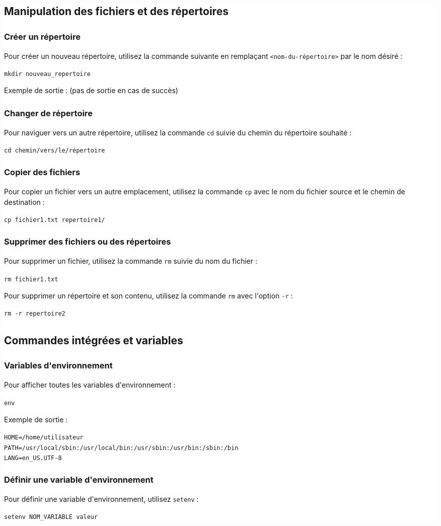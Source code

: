 ## Manipulation des fichiers et des répertoires

### Créer un répertoire
Pour créer un nouveau répertoire, utilisez la commande suivante en remplaçant `<nom-du-répertoire>` par le nom désiré :
```shell
mkdir nouveau_repertoire
```
Exemple de sortie : (pas de sortie en cas de succès)

### Changer de répertoire
Pour naviguer vers un autre répertoire, utilisez la commande `cd` suivie du chemin du répertoire souhaité :
```shell
cd chemin/vers/le/répertoire
```


### Copier des fichiers
Pour copier un fichier vers un autre emplacement, utilisez la commande `cp` avec le nom du fichier source et le chemin de destination :
```shell
cp fichier1.txt repertoire1/
```

### Supprimer des fichiers ou des répertoires
Pour supprimer un fichier, utilisez la commande `rm` suivie du nom du fichier :
```shell
rm fichier1.txt
```

Pour supprimer un répertoire et son contenu, utilisez la commande `rm` avec l'option `-r` :
```shell
rm -r repertoire2
```

## Commandes intégrées et variables

### Variables d'environnement
Pour afficher toutes les variables d'environnement :
```shell
env
```
Exemple de sortie :
```
HOME=/home/utilisateur
PATH=/usr/local/sbin:/usr/local/bin:/usr/sbin:/usr/bin:/sbin:/bin
LANG=en_US.UTF-8
```

### Définir une variable d'environnement
Pour définir une variable d'environnement, utilisez `setenv` :
```shell
setenv NOM_VARIABLE valeur
```
